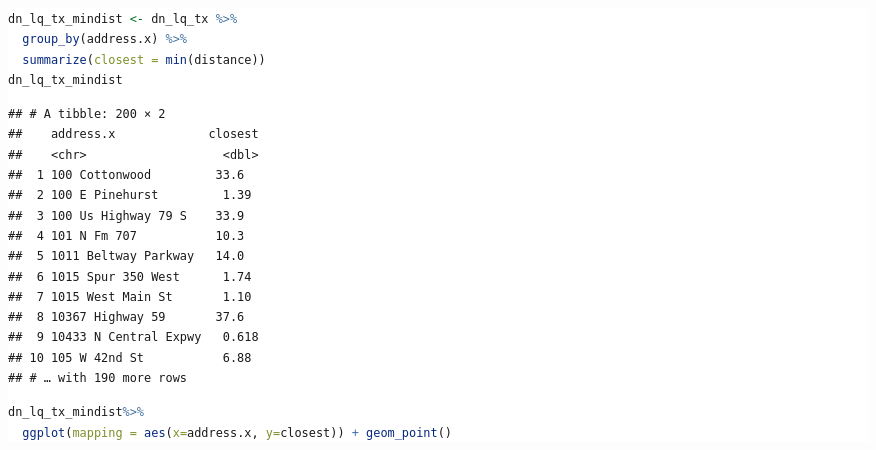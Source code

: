 ``` r
dn_lq_tx_mindist <- dn_lq_tx %>%
  group_by(address.x) %>%
  summarize(closest = min(distance))
dn_lq_tx_mindist
```

    ## # A tibble: 200 × 2
    ##    address.x             closest
    ##    <chr>                   <dbl>
    ##  1 100 Cottonwood         33.6  
    ##  2 100 E Pinehurst         1.39 
    ##  3 100 Us Highway 79 S    33.9  
    ##  4 101 N Fm 707           10.3  
    ##  5 1011 Beltway Parkway   14.0  
    ##  6 1015 Spur 350 West      1.74 
    ##  7 1015 West Main St       1.10 
    ##  8 10367 Highway 59       37.6  
    ##  9 10433 N Central Expwy   0.618
    ## 10 105 W 42nd St           6.88 
    ## # … with 190 more rows

``` r
dn_lq_tx_mindist%>%
  ggplot(mapping = aes(x=address.x, y=closest)) + geom_point()
```

